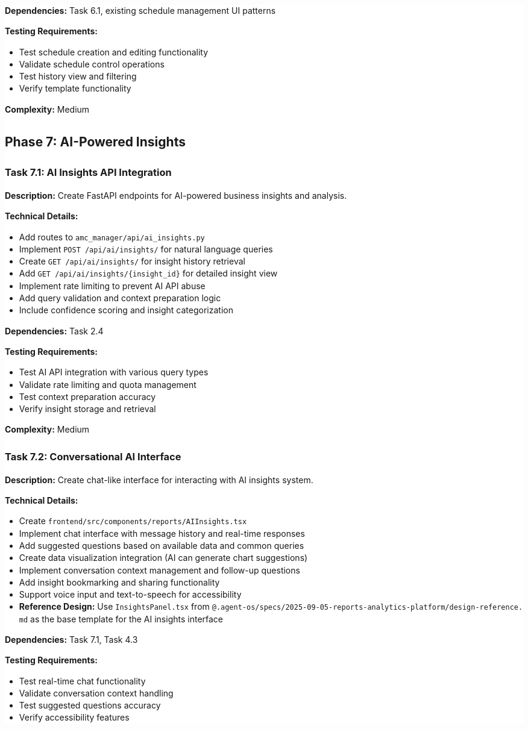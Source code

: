 **Dependencies:** Task 6.1, existing schedule management UI patterns

**Testing Requirements:**
- Test schedule creation and editing functionality
- Validate schedule control operations
- Test history view and filtering
- Verify template functionality

**Complexity:** Medium

## Phase 7: AI-Powered Insights

### Task 7.1: AI Insights API Integration
**Description:** Create FastAPI endpoints for AI-powered business insights and analysis.

**Technical Details:**
- Add routes to `amc_manager/api/ai_insights.py`
- Implement `POST /api/ai/insights/` for natural language queries
- Create `GET /api/ai/insights/` for insight history retrieval
- Add `GET /api/ai/insights/{insight_id}` for detailed insight view
- Implement rate limiting to prevent AI API abuse
- Add query validation and context preparation logic
- Include confidence scoring and insight categorization

**Dependencies:** Task 2.4

**Testing Requirements:**
- Test AI API integration with various query types
- Validate rate limiting and quota management
- Test context preparation accuracy
- Verify insight storage and retrieval

**Complexity:** Medium

### Task 7.2: Conversational AI Interface
**Description:** Create chat-like interface for interacting with AI insights system.

**Technical Details:**
- Create `frontend/src/components/reports/AIInsights.tsx`
- Implement chat interface with message history and real-time responses
- Add suggested questions based on available data and common queries
- Create data visualization integration (AI can generate chart suggestions)
- Implement conversation context management and follow-up questions
- Add insight bookmarking and sharing functionality
- Support voice input and text-to-speech for accessibility
- **Reference Design:** Use `InsightsPanel.tsx` from `@.agent-os/specs/2025-09-05-reports-analytics-platform/design-reference.md` as the base template for the AI insights interface

**Dependencies:** Task 7.1, Task 4.3

**Testing Requirements:**
- Test real-time chat functionality
- Validate conversation context handling
- Test suggested questions accuracy
- Verify accessibility features
